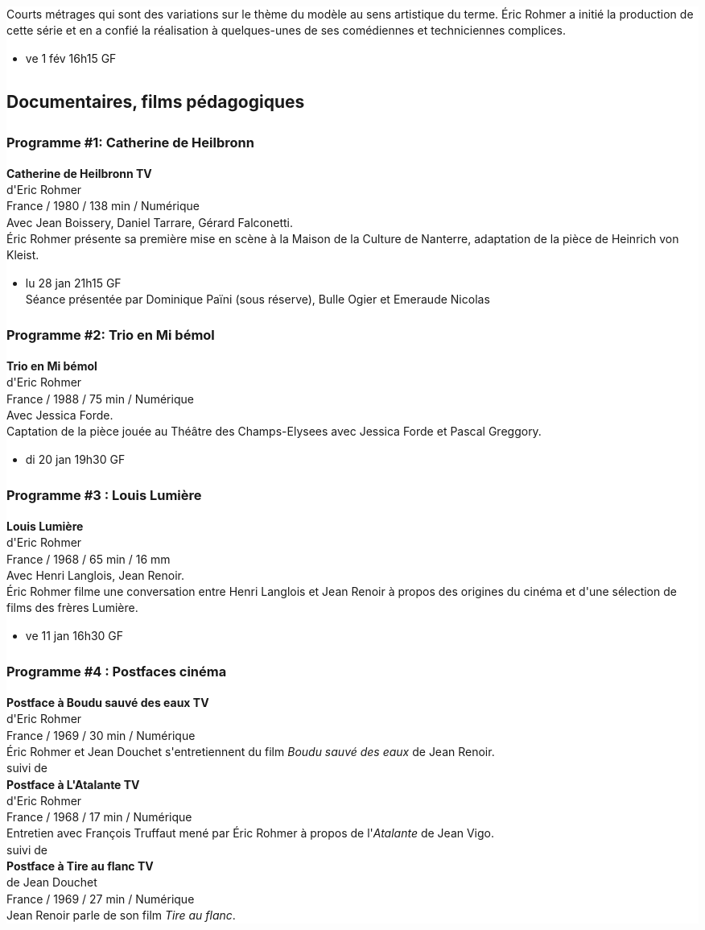 Courts métrages qui sont des variations sur le thème du modèle au sens artistique du terme. Éric Rohmer a initié la production de cette série et en a confié la réalisation à quelques-unes de ses comédiennes et techniciennes complices.

- ve 1 fév 16h15 GF

## Documentaires, films pédagogiques

### Programme #1: Catherine de Heilbronn

**Catherine de Heilbronn TV**  
d'Eric Rohmer  
France / 1980 / 138 min / Numérique  
Avec Jean Boissery, Daniel Tarrare, Gérard Falconetti.  
Éric Rohmer présente sa première mise en scène à la Maison de la Culture de Nanterre, adaptation de la pièce de Heinrich von Kleist.

- lu 28 jan 21h15 GF  
Séance présentée par Dominique Païni (sous réserve), Bulle Ogier et Emeraude Nicolas

### Programme #2: Trio en Mi bémol

**Trio en Mi bémol**  
d'Eric Rohmer  
France / 1988 / 75 min / Numérique  
Avec Jessica Forde.  
Captation de la pièce jouée au Théâtre des Champs-Elysees avec Jessica Forde et Pascal Greggory.

- di 20 jan 19h30 GF

### Programme #3 : Louis Lumière

**Louis Lumière**  
d'Eric Rohmer  
France / 1968 / 65 min / 16 mm  
Avec Henri Langlois, Jean Renoir.  
Éric Rohmer filme une conversation entre Henri Langlois et Jean Renoir à propos des origines du cinéma et d'une sélection de films des frères Lumière.

- ve 11 jan 16h30 GF

### Programme #4 : Postfaces cinéma

**Postface à Boudu sauvé des eaux TV**  
d'Eric Rohmer  
France / 1969 / 30 min / Numérique  
Éric Rohmer et Jean Douchet s'entretiennent du film _Boudu sauvé des eaux_ de Jean Renoir.  
suivi de  
**Postface à L'Atalante TV**  
d'Eric Rohmer  
France / 1968 / 17 min / Numérique  
Entretien avec François Truffaut mené par Éric Rohmer à propos de l'_Atalante_ de Jean Vigo.  
suivi de  
**Postface à Tire au flanc TV**  
de Jean Douchet  
France / 1969 / 27 min / Numérique  
Jean Renoir parle de son film _Tire au flanc_.
